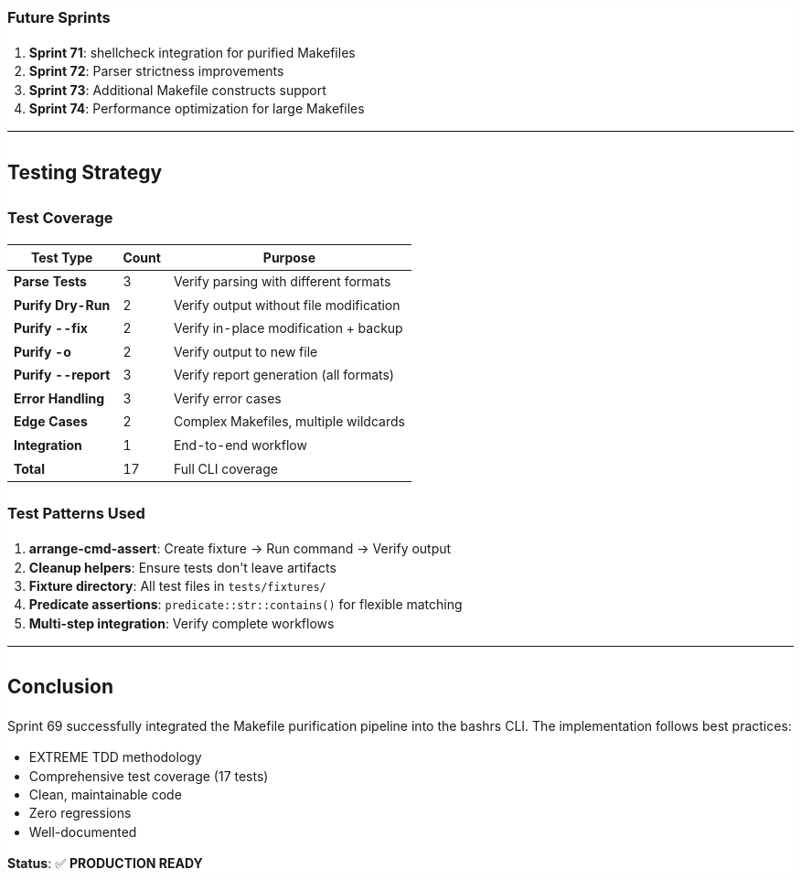 ### Future Sprints
1. **Sprint 71**: shellcheck integration for purified Makefiles
2. **Sprint 72**: Parser strictness improvements
3. **Sprint 73**: Additional Makefile constructs support
4. **Sprint 74**: Performance optimization for large Makefiles

---

## Testing Strategy

### Test Coverage

| Test Type | Count | Purpose |
|-----------|-------|---------|
| **Parse Tests** | 3 | Verify parsing with different formats |
| **Purify Dry-Run** | 2 | Verify output without file modification |
| **Purify --fix** | 2 | Verify in-place modification + backup |
| **Purify -o** | 2 | Verify output to new file |
| **Purify --report** | 3 | Verify report generation (all formats) |
| **Error Handling** | 3 | Verify error cases |
| **Edge Cases** | 2 | Complex Makefiles, multiple wildcards |
| **Integration** | 1 | End-to-end workflow |
| **Total** | 17 | Full CLI coverage |

### Test Patterns Used

1. **arrange-cmd-assert**: Create fixture → Run command → Verify output
2. **Cleanup helpers**: Ensure tests don't leave artifacts
3. **Fixture directory**: All test files in `tests/fixtures/`
4. **Predicate assertions**: `predicate::str::contains()` for flexible matching
5. **Multi-step integration**: Verify complete workflows

---

## Conclusion

Sprint 69 successfully integrated the Makefile purification pipeline into the bashrs CLI. The implementation follows best practices:
- EXTREME TDD methodology
- Comprehensive test coverage (17 tests)
- Clean, maintainable code
- Zero regressions
- Well-documented

**Status**: ✅ **PRODUCTION READY**
